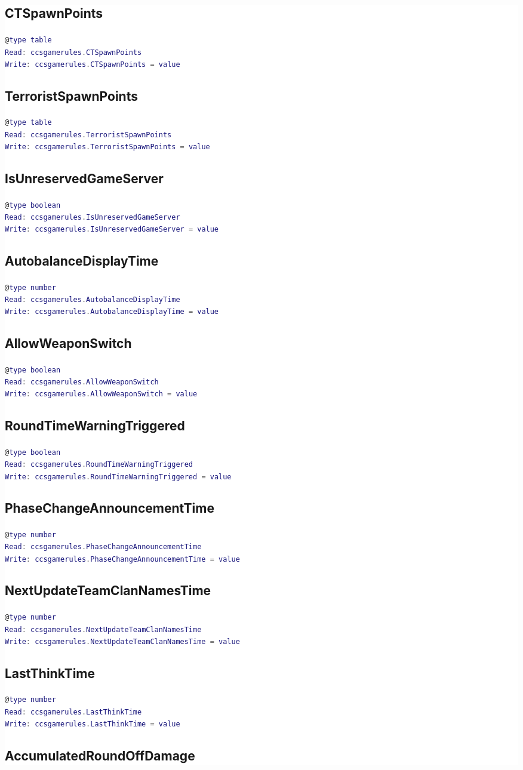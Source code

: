 ## CTSpawnPoints 
```lua
@type table
Read: ccsgamerules.CTSpawnPoints
Write: ccsgamerules.CTSpawnPoints = value
```
## TerroristSpawnPoints 
```lua
@type table
Read: ccsgamerules.TerroristSpawnPoints
Write: ccsgamerules.TerroristSpawnPoints = value
```
## IsUnreservedGameServer 
```lua
@type boolean
Read: ccsgamerules.IsUnreservedGameServer
Write: ccsgamerules.IsUnreservedGameServer = value
```
## AutobalanceDisplayTime 
```lua
@type number
Read: ccsgamerules.AutobalanceDisplayTime
Write: ccsgamerules.AutobalanceDisplayTime = value
```
## AllowWeaponSwitch 
```lua
@type boolean
Read: ccsgamerules.AllowWeaponSwitch
Write: ccsgamerules.AllowWeaponSwitch = value
```
## RoundTimeWarningTriggered 
```lua
@type boolean
Read: ccsgamerules.RoundTimeWarningTriggered
Write: ccsgamerules.RoundTimeWarningTriggered = value
```
## PhaseChangeAnnouncementTime 
```lua
@type number
Read: ccsgamerules.PhaseChangeAnnouncementTime
Write: ccsgamerules.PhaseChangeAnnouncementTime = value
```
## NextUpdateTeamClanNamesTime 
```lua
@type number
Read: ccsgamerules.NextUpdateTeamClanNamesTime
Write: ccsgamerules.NextUpdateTeamClanNamesTime = value
```
## LastThinkTime 
```lua
@type number
Read: ccsgamerules.LastThinkTime
Write: ccsgamerules.LastThinkTime = value
```
## AccumulatedRoundOffDamage 
```lua
```
